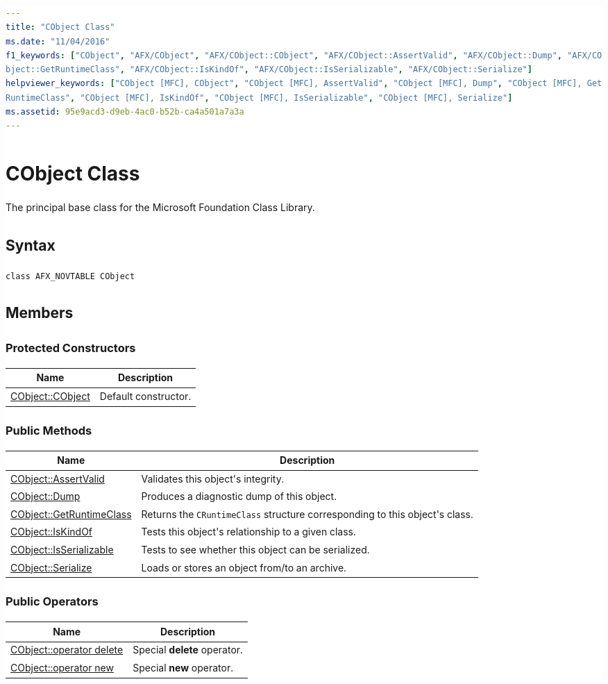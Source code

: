 ```yaml
---
title: "CObject Class"
ms.date: "11/04/2016"
f1_keywords: ["CObject", "AFX/CObject", "AFX/CObject::CObject", "AFX/CObject::AssertValid", "AFX/CObject::Dump", "AFX/CObject::GetRuntimeClass", "AFX/CObject::IsKindOf", "AFX/CObject::IsSerializable", "AFX/CObject::Serialize"]
helpviewer_keywords: ["CObject [MFC], CObject", "CObject [MFC], AssertValid", "CObject [MFC], Dump", "CObject [MFC], GetRuntimeClass", "CObject [MFC], IsKindOf", "CObject [MFC], IsSerializable", "CObject [MFC], Serialize"]
ms.assetid: 95e9acd3-d9eb-4ac0-b52b-ca4a501a7a3a
---
```

# CObject Class

The principal base class for the Microsoft Foundation Class Library.

## Syntax

```
class AFX_NOVTABLE CObject
```

## Members

### Protected Constructors

|Name|Description|
|----------|-----------------|
|[CObject::CObject](#cobject)|Default constructor.|

### Public Methods

|Name|Description|
|----------|-----------------|
|[CObject::AssertValid](#assertvalid)|Validates this object's integrity.|
|[CObject::Dump](#dump)|Produces a diagnostic dump of this object.|
|[CObject::GetRuntimeClass](#getruntimeclass)|Returns the `CRuntimeClass` structure corresponding to this object's class.|
|[CObject::IsKindOf](#iskindof)|Tests this object's relationship to a given class.|
|[CObject::IsSerializable](#isserializable)|Tests to see whether this object can be serialized.|
|[CObject::Serialize](#serialize)|Loads or stores an object from/to an archive.|

### Public Operators

|Name|Description|
|----------|-----------------|
|[CObject::operator delete](#operator_delete)|Special **delete** operator.|
|[CObject::operator new](#operator_new)|Special **new** operator.|
